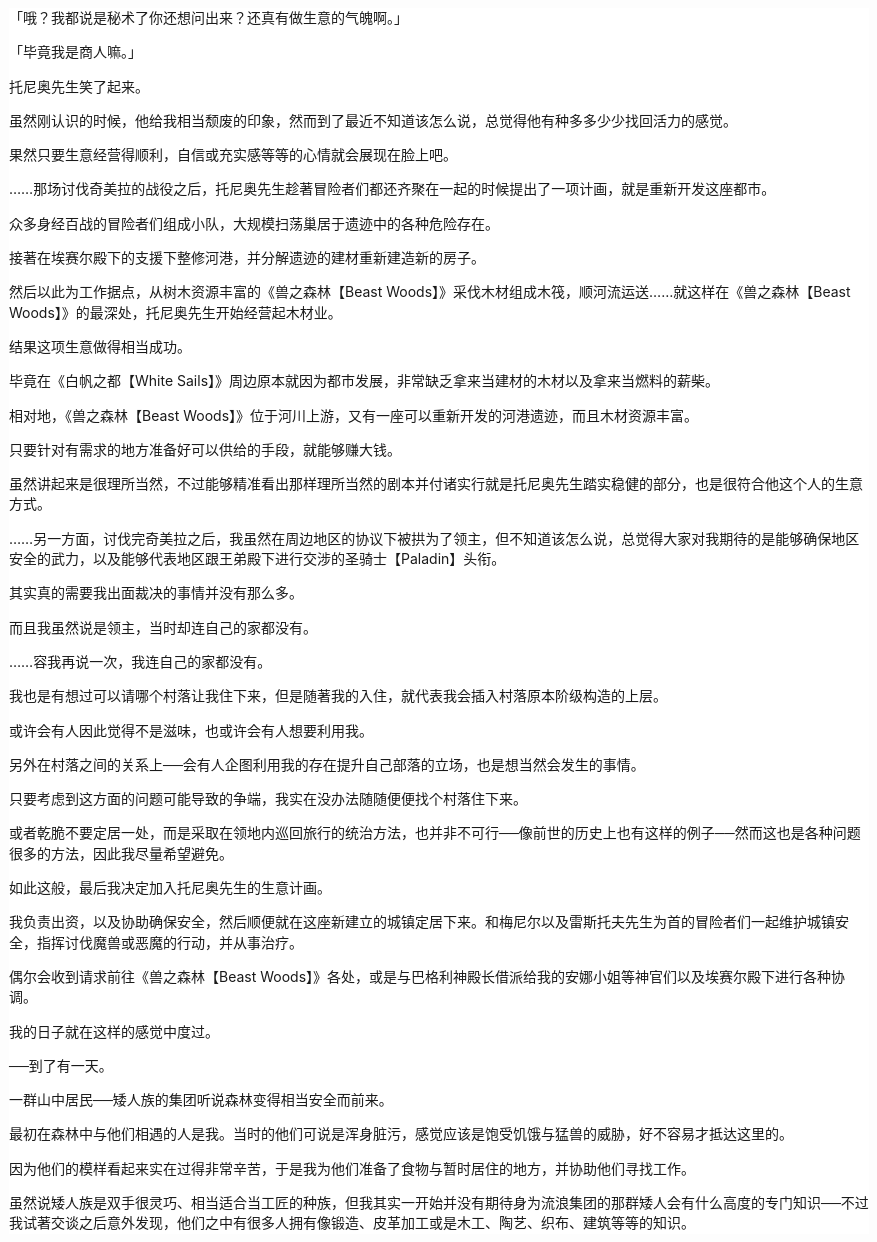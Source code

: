 「哦？我都说是秘术了你还想问出来？还真有做生意的气魄啊。」

「毕竟我是商人嘛。」

托尼奥先生笑了起来。

虽然刚认识的时候，他给我相当颓废的印象，然而到了最近不知道该怎么说，总觉得他有种多多少少找回活力的感觉。

果然只要生意经营得顺利，自信或充实感等等的心情就会展现在脸上吧。

……那场讨伐奇美拉的战役之后，托尼奥先生趁著冒险者们都还齐聚在一起的时候提出了一项计画，就是重新开发这座都市。

众多身经百战的冒险者们组成小队，大规模扫荡巢居于遗迹中的各种危险存在。

接著在埃赛尔殿下的支援下整修河港，并分解遗迹的建材重新建造新的房子。

然后以此为工作据点，从树木资源丰富的《兽之森林【Beast Woods】》采伐木材组成木筏，顺河流运送……就这样在《兽之森林【Beast Woods】》的最深处，托尼奥先生开始经营起木材业。

结果这项生意做得相当成功。

毕竟在《白帆之都【White Sails】》周边原本就因为都市发展，非常缺乏拿来当建材的木材以及拿来当燃料的薪柴。

相对地，《兽之森林【Beast Woods】》位于河川上游，又有一座可以重新开发的河港遗迹，而且木材资源丰富。

只要针对有需求的地方准备好可以供给的手段，就能够赚大钱。

虽然讲起来是很理所当然，不过能够精准看出那样理所当然的剧本并付诸实行就是托尼奥先生踏实稳健的部分，也是很符合他这个人的生意方式。

……另一方面，讨伐完奇美拉之后，我虽然在周边地区的协议下被拱为了领主，但不知道该怎么说，总觉得大家对我期待的是能够确保地区安全的武力，以及能够代表地区跟王弟殿下进行交涉的圣骑士【Paladin】头衔。

其实真的需要我出面裁决的事情并没有那么多。

而且我虽然说是领主，当时却连自己的家都没有。

……容我再说一次，我连自己的家都没有。

我也是有想过可以请哪个村落让我住下来，但是随著我的入住，就代表我会插入村落原本阶级构造的上层。

或许会有人因此觉得不是滋味，也或许会有人想要利用我。

另外在村落之间的关系上──会有人企图利用我的存在提升自己部落的立场，也是想当然会发生的事情。

只要考虑到这方面的问题可能导致的争端，我实在没办法随随便便找个村落住下来。

或者乾脆不要定居一处，而是采取在领地内巡回旅行的统治方法，也并非不可行──像前世的历史上也有这样的例子──然而这也是各种问题很多的方法，因此我尽量希望避免。

如此这般，最后我决定加入托尼奥先生的生意计画。

我负责出资，以及协助确保安全，然后顺便就在这座新建立的城镇定居下来。和梅尼尔以及雷斯托夫先生为首的冒险者们一起维护城镇安全，指挥讨伐魔兽或恶魔的行动，并从事治疗。

偶尔会收到请求前往《兽之森林【Beast Woods】》各处，或是与巴格利神殿长借派给我的安娜小姐等神官们以及埃赛尔殿下进行各种协调。

我的日子就在这样的感觉中度过。

──到了有一天。

一群山中居民──矮人族的集团听说森林变得相当安全而前来。

最初在森林中与他们相遇的人是我。当时的他们可说是浑身脏污，感觉应该是饱受饥饿与猛兽的威胁，好不容易才抵达这里的。

因为他们的模样看起来实在过得非常辛苦，于是我为他们准备了食物与暂时居住的地方，并协助他们寻找工作。

虽然说矮人族是双手很灵巧、相当适合当工匠的种族，但我其实一开始并没有期待身为流浪集团的那群矮人会有什么高度的专门知识──不过我试著交谈之后意外发现，他们之中有很多人拥有像锻造、皮革加工或是木工、陶艺、织布、建筑等等的知识。
